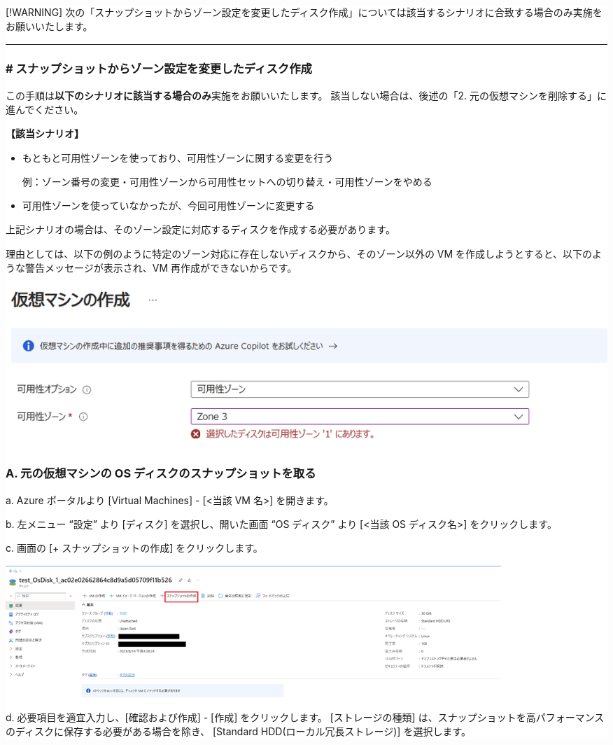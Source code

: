 [!WARNING]
次の「スナップショットからゾーン設定を変更したディスク作成」については該当するシナリオに合致する場合のみ実施をお願いいたします。 
 
---
### # スナップショットからゾーン設定を変更したディスク作成 
この手順は**以下のシナリオに該当する場合のみ**実施をお願いいたします。 
該当しない場合は、後述の「2. 元の仮想マシンを削除する」に進んでください。

 
 **【該当シナリオ】**
 - もともと可用性ゾーンを使っており、可用性ゾーンに関する変更を行う
   
    例：ゾーン番号の変更・可用性ゾーンから可用性セットへの切り替え・可用性ゾーンをやめる
 - 可用性ゾーンを使っていなかったが、今回可用性ゾーンに変更する
 

 上記シナリオの場合は、そのゾーン設定に対応するディスクを作成する必要があります。 

 理由としては、以下の例のように特定のゾーン対応に存在しないディスクから、そのゾーン以外の VM を作成しようとすると、以下のような警告メッセージが表示され、VM 再作成ができないからです。 

 ![](./recreate-vm-to-change-settings/7.png)

 ### A. 元の仮想マシンの OS ディスクのスナップショットを取る
  a. Azure ポータルより [Virtual Machines] - [<当該 VM 名>] を開きます。 

  b. 左メニュー “設定” より [ディスク] を選択し、開いた画面 “OS ディスク” より [<当該 OS ディスク名>] をクリックします。

  c. 画面の [+ スナップショットの作成] をクリックします。

  ![](./recreate-vm-to-change-settings/8.png)

  d. 必要項目を適宜入力し、[確認および作成] - [作成] をクリックします。 
  [ストレージの種類] は、スナップショットを高パフォーマンスのディスクに保存する必要がある場合を除き、 [Standard HDD(ローカル冗長ストレージ)] を選択します。 
